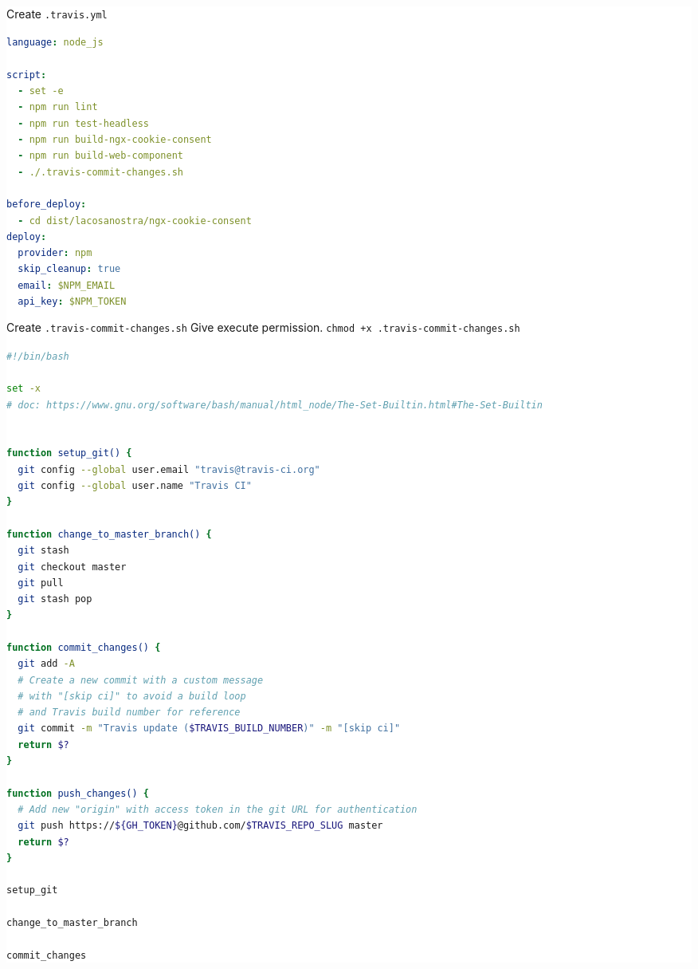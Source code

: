 Create `.travis.yml`

```yml
language: node_js

script:
  - set -e
  - npm run lint
  - npm run test-headless
  - npm run build-ngx-cookie-consent
  - npm run build-web-component
  - ./.travis-commit-changes.sh

before_deploy:
  - cd dist/lacosanostra/ngx-cookie-consent
deploy:
  provider: npm
  skip_cleanup: true
  email: $NPM_EMAIL
  api_key: $NPM_TOKEN

```

Create `.travis-commit-changes.sh`
Give execute permission. `chmod +x .travis-commit-changes.sh`

```bash
#!/bin/bash

set -x
# doc: https://www.gnu.org/software/bash/manual/html_node/The-Set-Builtin.html#The-Set-Builtin


function setup_git() {
  git config --global user.email "travis@travis-ci.org"
  git config --global user.name "Travis CI"
}

function change_to_master_branch() {
  git stash
  git checkout master
  git pull
  git stash pop
}

function commit_changes() {
  git add -A
  # Create a new commit with a custom message
  # with "[skip ci]" to avoid a build loop
  # and Travis build number for reference
  git commit -m "Travis update ($TRAVIS_BUILD_NUMBER)" -m "[skip ci]"
  return $?
}

function push_changes() {
  # Add new "origin" with access token in the git URL for authentication
  git push https://${GH_TOKEN}@github.com/$TRAVIS_REPO_SLUG master
  return $?
}

setup_git

change_to_master_branch

commit_changes
```

[cookie-consent-view-image]: cookie-consent-view.png